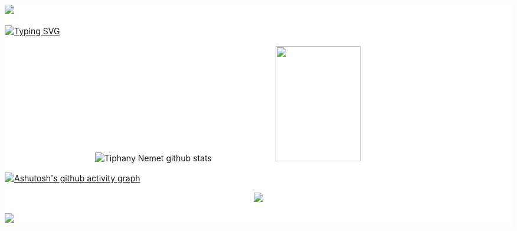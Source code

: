 <img width=100% src="https://capsule-render.vercel.app/api?type=waving&color=F6829A&height=120&section=header"/>

[![Typing SVG](https://readme-typing-svg.herokuapp.com/?color=F6829A&size=35&center=true&vCenter=true&width=1000&lines=Oi!+Meu+nome+é+Tiphany.;Eu+Estudo+Data+Science+na+FIAP.;Seja+Bem-vindo(a)+ao+meu+repositório!+:%29)](https://git.io/typing-svg) 

<div align="center">  
  <img width="49%" height="195px" src="https://github-readme-stats.vercel.app/api?username=tiphanynemet&show_icons=true&count_private=true&hide_border=true&title_color=F6829A&icon_color=F6829A&text_color=c9d1d9&bg_color=0d1117" alt="Tiphany Nemet github stats"/> 
  <img width="41%" height="195px" src="https://github-readme-stats.vercel.app/api/top-langs/?username=tiphanynemet&layout=compact&hide_border=true&title_color=F6829A&text_color=c9d1d9&bg_color=0d1117" />
</div>

[![Ashutosh's github activity graph](https://github-readme-activity-graph.vercel.app/graph?username=tiphanynemet&bg_color=F6E1E5&color=F6829A&line=F6829A&point=F6829Ac&area=true&hide_border=true)](https://github.com/ashutosh00710/github-readme-activity-graph)

<p align="center">
  <img src="https://github-profile-trophy.vercel.app/?username=tiphanynemet&theme=dracula&row=2&no-bg=true&column=3&margin-w=15&margin-h=15" />
</p>

<img width=100% src="https://capsule-render.vercel.app/api?type=waving&color=F6829A&height=120&section=footer"/>
